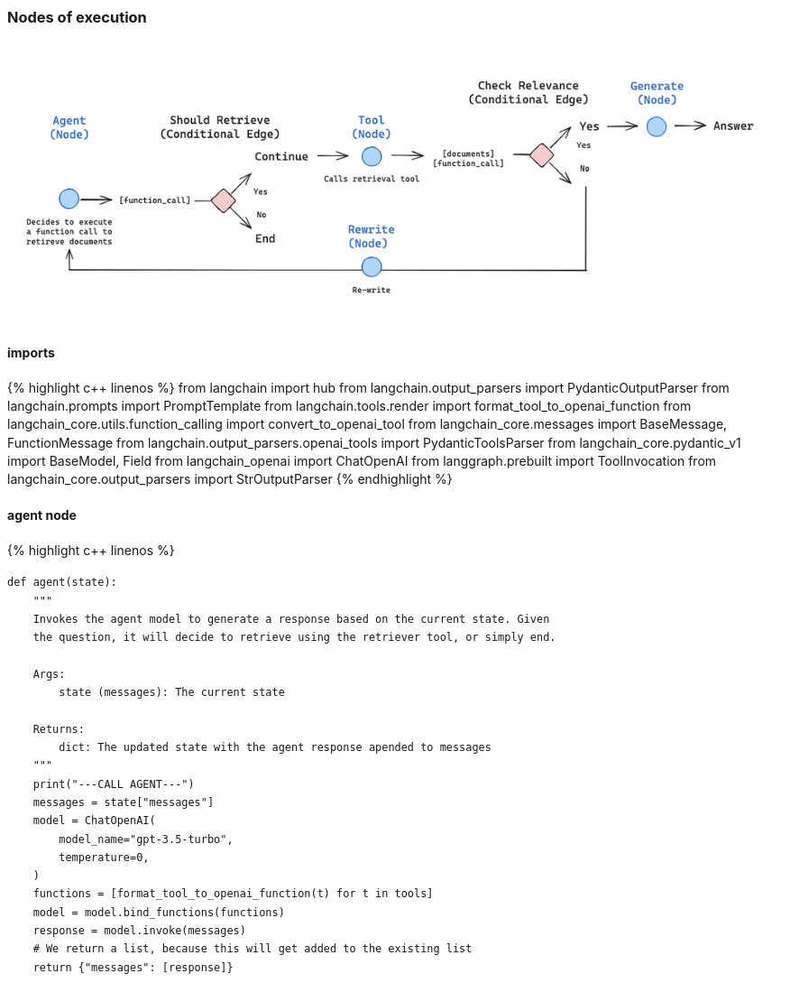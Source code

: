 
### Nodes of execution
<img src="/assets/blogs/langgraph-agentic-rag/state-flow.png" width="100%" align="center">


#### imports
{% highlight c++ linenos %}
    from langchain import hub
    from langchain.output_parsers import PydanticOutputParser
    from langchain.prompts import PromptTemplate
    from langchain.tools.render import format_tool_to_openai_function
    from langchain_core.utils.function_calling import convert_to_openai_tool
    from langchain_core.messages import BaseMessage, FunctionMessage
    from langchain.output_parsers.openai_tools import PydanticToolsParser
    from langchain_core.pydantic_v1 import BaseModel, Field
    from langchain_openai import ChatOpenAI
    from langgraph.prebuilt import ToolInvocation
    from langchain_core.output_parsers import StrOutputParser
{% endhighlight %}



#### agent node
{% highlight c++ linenos %}

    def agent(state):
        """
        Invokes the agent model to generate a response based on the current state. Given
        the question, it will decide to retrieve using the retriever tool, or simply end.

        Args:
            state (messages): The current state

        Returns:
            dict: The updated state with the agent response apended to messages
        """
        print("---CALL AGENT---")
        messages = state["messages"]
        model = ChatOpenAI(
            model_name="gpt-3.5-turbo",
            temperature=0,
        )
        functions = [format_tool_to_openai_function(t) for t in tools]
        model = model.bind_functions(functions)
        response = model.invoke(messages)
        # We return a list, because this will get added to the existing list
        return {"messages": [response]}